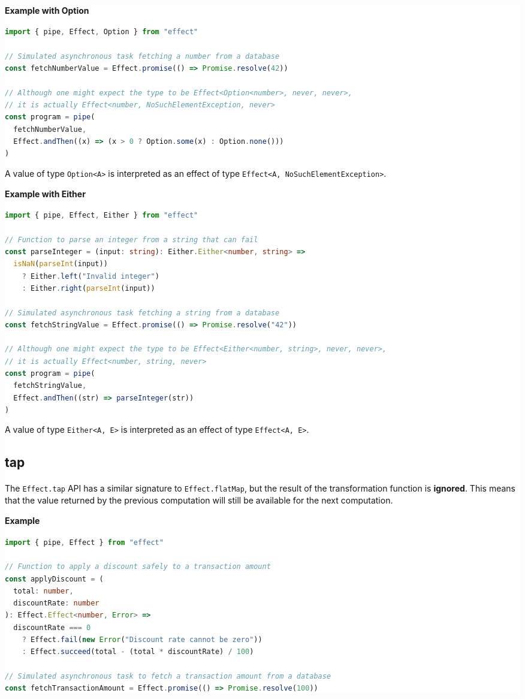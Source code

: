 **Example with Option**

```ts twoslash
import { pipe, Effect, Option } from "effect"

// Simulated asynchronous task fetching a number from a database
const fetchNumberValue = Effect.promise(() => Promise.resolve(42))

// Although one might expect the type to be Effect<Option<number>, never, never>,
// it is actually Effect<number, NoSuchElementException, never>
const program = pipe(
  fetchNumberValue,
  Effect.andThen((x) => (x > 0 ? Option.some(x) : Option.none()))
)
```

A value of type `Option<A>` is interpreted as an effect of type `Effect<A, NoSuchElementException>`.

**Example with Either**

```ts twoslash
import { pipe, Effect, Either } from "effect"

// Function to parse an integer from a string that can fail
const parseInteger = (input: string): Either.Either<number, string> =>
  isNaN(parseInt(input))
    ? Either.left("Invalid integer")
    : Either.right(parseInt(input))

// Simulated asynchronous task fetching a string from a database
const fetchStringValue = Effect.promise(() => Promise.resolve("42"))

// Although one might expect the type to be Effect<Either<number, string>, never, never>,
// it is actually Effect<number, string, never>
const program = pipe(
  fetchStringValue,
  Effect.andThen((str) => parseInteger(str))
)
```

A value of type `Either<A, E>` is interpreted as an effect of type `Effect<A, E>`.

## tap

The `Effect.tap` API has a similar signature to `Effect.flatMap`, but the result of the transformation function is **ignored**.
This means that the value returned by the previous computation will still be available for the next computation.

**Example**

```ts twoslash
import { pipe, Effect } from "effect"

// Function to apply a discount safely to a transaction amount
const applyDiscount = (
  total: number,
  discountRate: number
): Effect.Effect<number, Error> =>
  discountRate === 0
    ? Effect.fail(new Error("Discount rate cannot be zero"))
    : Effect.succeed(total - (total * discountRate) / 100)

// Simulated asynchronous task to fetch a transaction amount from a database
const fetchTransactionAmount = Effect.promise(() => Promise.resolve(100))

```